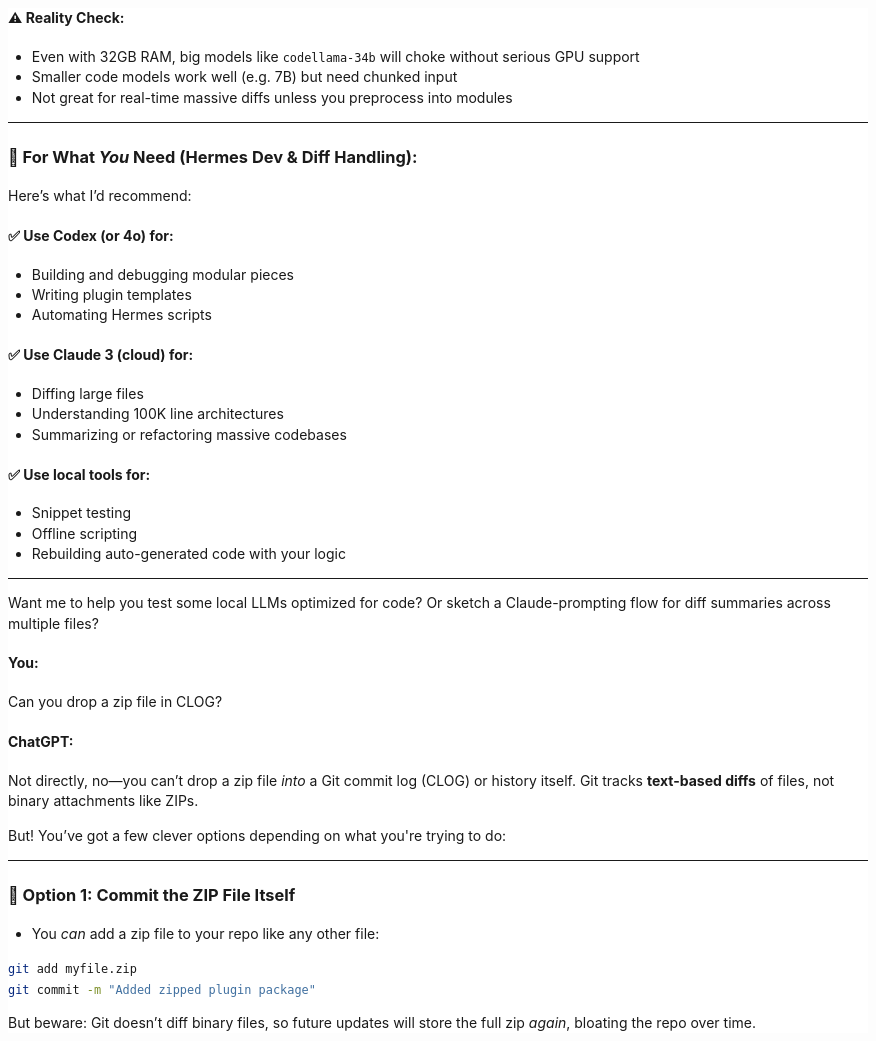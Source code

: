 #### ⚠️ Reality Check:

- Even with 32GB RAM, big models like `codellama-34b` will choke without serious GPU support
- Smaller code models work well (e.g. 7B) but need chunked input
- Not great for real-time massive diffs unless you preprocess into modules

---

### 🧩 For What *You* Need (Hermes Dev & Diff Handling):

Here’s what I’d recommend:

#### ✅ Use Codex (or 4o) for:

- Building and debugging modular pieces
- Writing plugin templates
- Automating Hermes scripts

#### ✅ Use Claude 3 (cloud) for:

- Diffing large files
- Understanding 100K line architectures
- Summarizing or refactoring massive codebases

#### ✅ Use local tools for:

- Snippet testing
- Offline scripting
- Rebuilding auto-generated code with your logic

---

Want me to help you test some local LLMs optimized for code? Or sketch a Claude-prompting flow for diff summaries across multiple files?


#### You:
Can you drop a zip file in CLOG?

#### ChatGPT:
Not directly, no—you can’t drop a zip file *into* a Git commit log (CLOG) or history itself. Git tracks **text-based diffs** of files, not binary attachments like ZIPs.

But! You’ve got a few clever options depending on what you're trying to do:

---

### 🧩 Option 1: **Commit the ZIP File Itself**

- You *can* add a zip file to your repo like any other file:

```bash
git add myfile.zip
git commit -m "Added zipped plugin package"
```

But beware: Git doesn’t diff binary files, so future updates will store the full zip *again*, bloating the repo over time.
